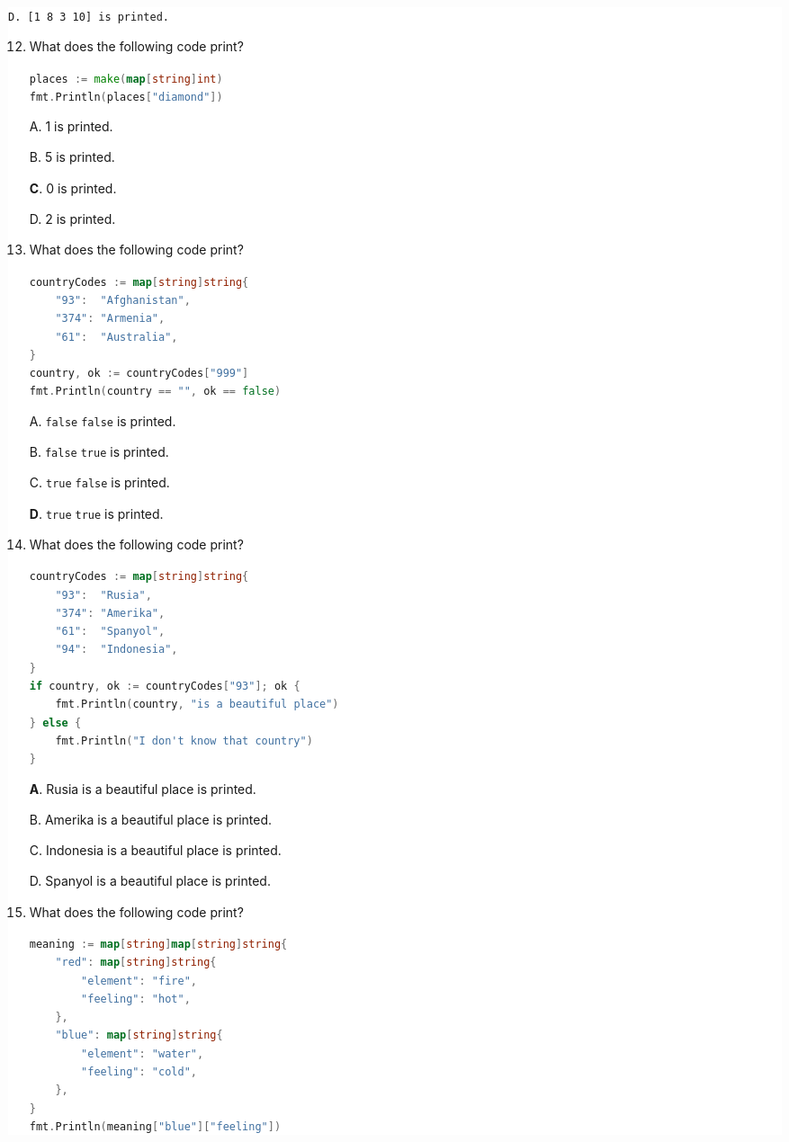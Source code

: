     D. [1 8 3 10] is printed.

12. What does the following code print?
    ```go
    places := make(map[string]int)
    fmt.Println(places["diamond"])
    ```
    A. 1 is printed.

    B. 5 is printed.

    **C**. 0 is printed.

    D. 2 is printed.

13. What does the following code print?
    ```go
    countryCodes := map[string]string{
        "93":  "Afghanistan",
        "374": "Armenia",
        "61":  "Australia",
    }
    country, ok := countryCodes["999"]
    fmt.Println(country == "", ok == false)
    ```
    A. `false` `false` is printed.

    B. `false` `true` is printed.

    C. `true` `false` is printed.

    **D**. `true` `true` is printed.
    

14. What does the following code print?
    ```go
    countryCodes := map[string]string{
        "93":  "Rusia",
        "374": "Amerika",
        "61":  "Spanyol",
        "94":  "Indonesia",
    }
    if country, ok := countryCodes["93"]; ok {
        fmt.Println(country, "is a beautiful place")
    } else {
        fmt.Println("I don't know that country")
    }
    ```
    **A**. Rusia is a beautiful place is printed.

    B. Amerika is a beautiful place is printed.

    C. Indonesia is a beautiful place is printed.

    D. Spanyol is a beautiful place is printed.

15. What does the following code print?
    ```go
    meaning := map[string]map[string]string{
        "red": map[string]string{
            "element": "fire",
            "feeling": "hot",
        },
        "blue": map[string]string{
            "element": "water",
            "feeling": "cold",
        },
    }
    fmt.Println(meaning["blue"]["feeling"])
    ```